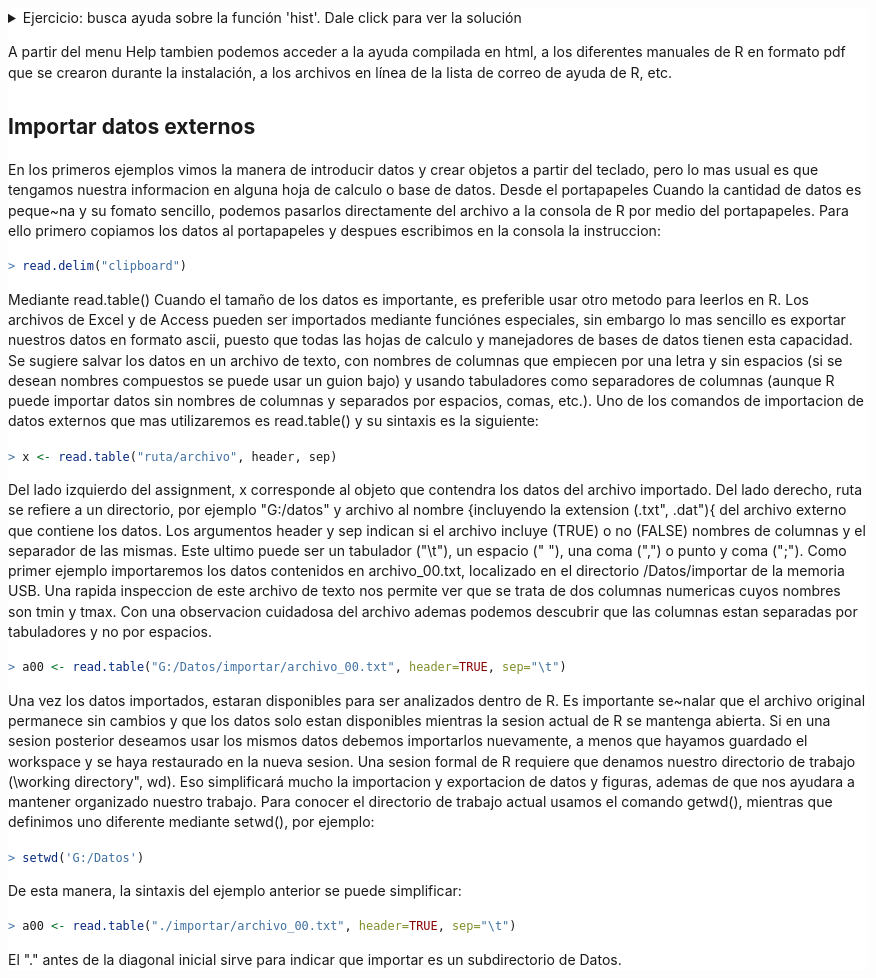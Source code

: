 <details><summary>Ejercicio: busca ayuda sobre la función 'hist'. Dale click para ver la solución</summary></details>

A partir del menu Help tambien podemos acceder a la ayuda compilada en html, a
los diferentes manuales de R en formato pdf que se crearon durante la instalación, a los archivos en línea de la lista de correo de ayuda de R, etc.

## Importar datos externos
En los primeros ejemplos vimos la manera de introducir datos y crear objetos a partir
del teclado, pero lo mas usual es que tengamos nuestra informacion en alguna hoja de calculo o base de datos. Desde el portapapeles Cuando la cantidad de datos es peque~na y su fomato sencillo, podemos pasarlos directamente del archivo a la consola de R por medio del portapapeles. Para ello primero copiamos los datos al portapapeles y despues escribimos en la consola la instruccion:
```r
> read.delim("clipboard")
```
Mediante read.table()
Cuando el tamaño de los datos es importante, es preferible usar otro metodo para
leerlos en R. Los archivos de Excel y de Access pueden ser importados mediante funciónes especiales, sin embargo lo mas sencillo es exportar nuestros datos en formato ascii, puesto que todas las hojas de calculo y manejadores de bases de datos tienen esta capacidad. Se sugiere salvar los datos en un archivo de texto, con nombres de columnas que empiecen por una letra y sin espacios (si se desean nombres compuestos se puede usar un guion bajo) y usando tabuladores como separadores de columnas (aunque R puede importar datos sin nombres de columnas y separados por espacios, comas, etc.). Uno de los comandos de importacion de datos externos que mas utilizaremos es read.table() y su sintaxis es la siguiente:
```r
> x <- read.table("ruta/archivo", header, sep)
```
Del lado izquierdo del assignment, x corresponde al objeto que contendra los datos
del archivo importado. Del lado derecho, ruta se refiere a un directorio, por ejemplo
"G:/datos" y archivo al nombre {incluyendo la extension (\.txt", \.dat"){ del archivo
externo que contiene los datos. Los argumentos header y sep indican si el archivo incluye (TRUE) o no (FALSE) nombres de columnas y el separador de las mismas. Este ultimo puede ser un tabulador ("\t"), un espacio (" "), una coma (",") o punto y coma (";"). Como primer ejemplo importaremos los datos contenidos en archivo_00.txt, localizado en el directorio /Datos/importar de la memoria USB. Una rapida inspeccion de este archivo de texto nos permite ver que se trata de dos columnas numericas cuyos nombres son tmin y tmax. Con una observacion cuidadosa del archivo ademas podemos descubrir que las columnas estan separadas por tabuladores y no por espacios. 
```r
> a00 <- read.table("G:/Datos/importar/archivo_00.txt", header=TRUE, sep="\t")
```
Una vez los datos importados, estaran disponibles para ser analizados dentro de R.
Es importante se~nalar que el archivo original permanece sin cambios y que los datos solo estan disponibles mientras la sesion actual de R se mantenga abierta. Si en una sesion posterior deseamos usar los mismos datos debemos importarlos nuevamente, a menos que hayamos guardado el workspace y se haya restaurado en la nueva sesion. Una sesion formal de R requiere que denamos nuestro directorio de trabajo (\working directory", wd). Eso simplificará mucho la importacion y exportacion de datos y figuras, ademas de que nos ayudara a mantener organizado nuestro trabajo. Para conocer el directorio de trabajo actual usamos el comando getwd(), mientras que definimos uno diferente mediante setwd(), por ejemplo:
```r
> setwd('G:/Datos')
```
De esta manera, la sintaxis del ejemplo anterior se puede simplificar:
```r
> a00 <- read.table("./importar/archivo_00.txt", header=TRUE, sep="\t")
```
El "." antes de la diagonal inicial sirve para indicar que importar es un subdirectorio
de Datos. 
